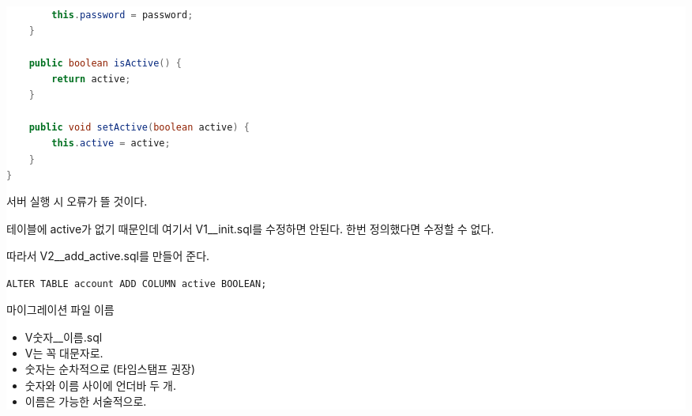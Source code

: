 ```java
        this.password = password;
    }

    public boolean isActive() {
        return active;
    }

    public void setActive(boolean active) {
        this.active = active;
    }
}
```

서버 실행 시 오류가 뜰 것이다.

테이블에 active가 없기 때문인데 여기서 V1__init.sql를 수정하면 안된다. 한번 정의했다면 수정할 수 없다.

따라서 V2__add_active.sql를 만들어 준다.

```
ALTER TABLE account ADD COLUMN active BOOLEAN;
```

마이그레이션 파일 이름

- V숫자__이름.sql
- V는 꼭 대문자로.
- 숫자는 순차적으로 (타임스탬프 권장)
- 숫자와 이름 사이에 언더바 두 개. 
- 이름은 가능한 서술적으로.





